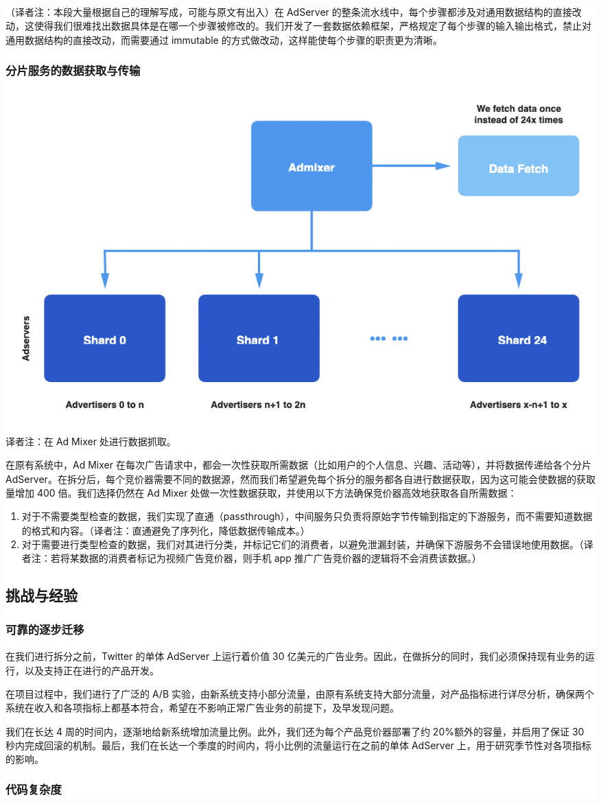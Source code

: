 （译者注：本段大量根据自己的理解写成，可能与原文有出入）在 AdServer 的整条流水线中，每个步骤都涉及对通用数据结构的直接改动，这使得我们很难找出数据具体是在哪一个步骤被修改的。我们开发了一套数据依赖框架，严格规定了每个步骤的输入输出格式，禁止对通用数据结构的直接改动，而需要通过 immutable 的方式做改动，这样能使每个步骤的职责更为清晰。

### 分片服务的数据获取与传输

![在Ad Mixer处进行数据抓取](./data-fetch-in-admixer.png)

译者注：在 Ad Mixer 处进行数据抓取。

在原有系统中，Ad Mixer 在每次广告请求中，都会一次性获取所需数据（比如用户的个人信息、兴趣、活动等），并将数据传递给各个分片 AdServer。在拆分后，每个竞价器需要不同的数据源，然而我们希望避免每个拆分的服务都各自进行数据获取，因为这可能会使数据的获取量增加 400 倍。我们选择仍然在 Ad Mixer 处做一次性数据获取，并使用以下方法确保竞价器高效地获取各自所需数据：

1. 对于不需要类型检查的数据，我们实现了直通（passthrough），中间服务只负责将原始字节传输到指定的下游服务，而不需要知道数据的格式和内容。（译者注：直通避免了序列化，降低数据传输成本。）
2. 对于需要进行类型检查的数据，我们对其进行分类，并标记它们的消费者，以避免泄漏封装，并确保下游服务不会错误地使用数据。（译者注：若将某数据的消费者标记为视频广告竞价器，则手机 app 推广广告竞价器的逻辑将不会消费该数据。）

## 挑战与经验

### 可靠的逐步迁移

在我们进行拆分之前，Twitter 的单体 AdServer 上运行着价值 30 亿美元的广告业务。因此，在做拆分的同时，我们必须保持现有业务的运行，以及支持正在进行的产品开发。

在项目过程中，我们进行了广泛的 A/B 实验，由新系统支持小部分流量，由原有系统支持大部分流量，对产品指标进行详尽分析，确保两个系统在收入和各项指标上都基本符合，希望在不影响正常广告业务的前提下，及早发现问题。

我们在长达 4 周的时间内，逐渐地给新系统增加流量比例。此外，我们还为每个产品竞价器部署了约 20%额外的容量，并启用了保证 30 秒内完成回滚的机制。最后，我们在长达一个季度的时间内，将小比例的流量运行在之前的单体 AdServer 上，用于研究季节性对各项指标的影响。

### 代码复杂度
